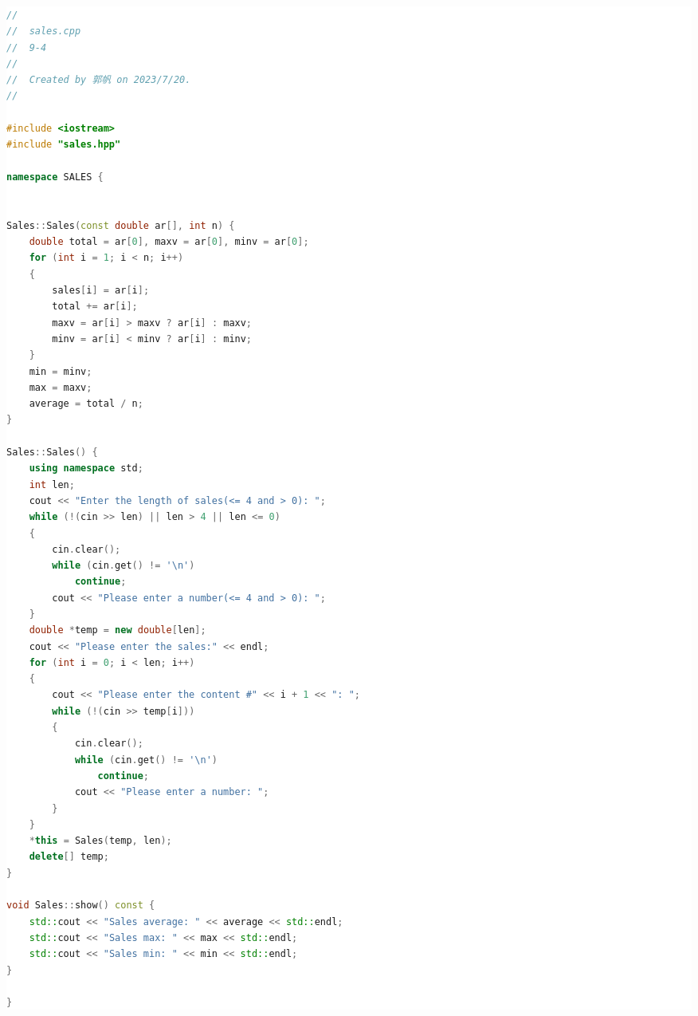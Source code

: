 ```C++
//
//  sales.cpp
//  9-4
//
//  Created by 郭帆 on 2023/7/20.
//

#include <iostream>
#include "sales.hpp"

namespace SALES {


Sales::Sales(const double ar[], int n) {
    double total = ar[0], maxv = ar[0], minv = ar[0];
    for (int i = 1; i < n; i++)
    {
        sales[i] = ar[i];
        total += ar[i];
        maxv = ar[i] > maxv ? ar[i] : maxv;
        minv = ar[i] < minv ? ar[i] : minv;
    }
    min = minv;
    max = maxv;
    average = total / n;
}

Sales::Sales() {
    using namespace std;
    int len;
    cout << "Enter the length of sales(<= 4 and > 0): ";
    while (!(cin >> len) || len > 4 || len <= 0)
    {
        cin.clear();
        while (cin.get() != '\n')
            continue;
        cout << "Please enter a number(<= 4 and > 0): ";
    }
    double *temp = new double[len];
    cout << "Please enter the sales:" << endl;
    for (int i = 0; i < len; i++)
    {
        cout << "Please enter the content #" << i + 1 << ": ";
        while (!(cin >> temp[i]))
        {
            cin.clear();
            while (cin.get() != '\n')
                continue;
            cout << "Please enter a number: ";
        }
    }
    *this = Sales(temp, len);
    delete[] temp;
}

void Sales::show() const {
    std::cout << "Sales average: " << average << std::endl;
    std::cout << "Sales max: " << max << std::endl;
    std::cout << "Sales min: " << min << std::endl;
}

}

```